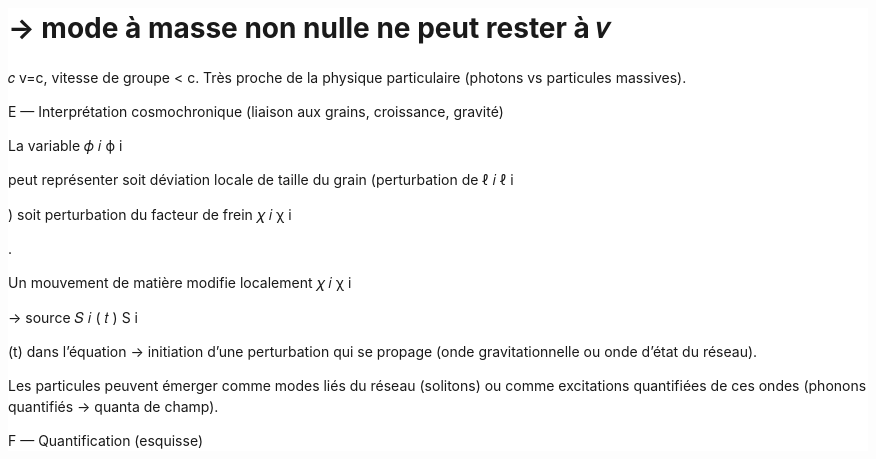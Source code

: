 → mode à masse non nulle ne peut rester à
𝑣
=
𝑐
v=c, vitesse de groupe < c. Très proche de la physique particulaire (photons vs particules massives).

E — Interprétation cosmochronique (liaison aux grains, croissance, gravité)

La variable
𝜙
𝑖
ϕ
i
​

peut représenter soit déviation locale de taille du grain (perturbation de
ℓ
𝑖
ℓ
i
​

) soit perturbation du facteur de frein
𝜒
𝑖
χ
i
​

.

Un mouvement de matière modifie localement
𝜒
𝑖
χ
i
​

→ source
𝑆
𝑖
(
𝑡
)
S
i
​

(t) dans l’équation → initiation d’une perturbation qui se propage (onde gravitationnelle ou onde d’état du réseau).

Les particules peuvent émerger comme modes liés du réseau (solitons) ou comme excitations quantifiées de ces ondes (phonons quantifiés → quanta de champ).

F — Quantification (esquisse)
